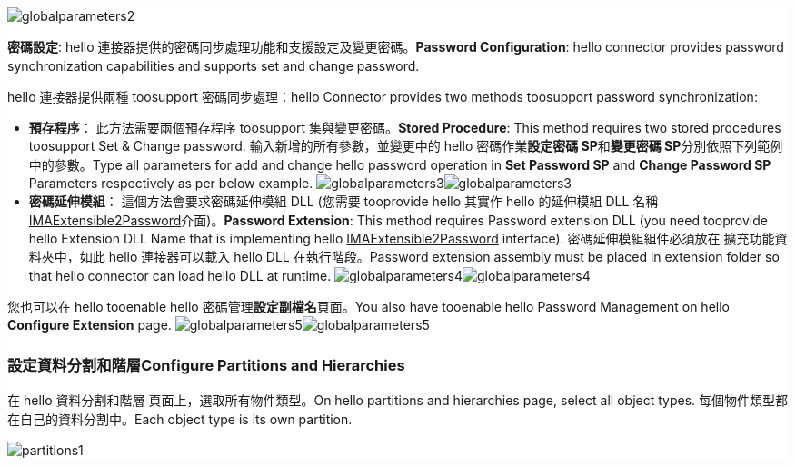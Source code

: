 ![globalparameters2](./media/active-directory-aadconnectsync-connector-genericsql/globalparameters2.png)

<span data-ttu-id="d496a-259">**密碼設定**: hello 連接器提供的密碼同步處理功能和支援設定及變更密碼。</span><span class="sxs-lookup"><span data-stu-id="d496a-259">**Password Configuration**: hello connector provides password synchronization capabilities and supports set and change password.</span></span>

<span data-ttu-id="d496a-260">hello 連接器提供兩種 toosupport 密碼同步處理：</span><span class="sxs-lookup"><span data-stu-id="d496a-260">hello Connector provides two methods toosupport password synchronization:</span></span>

* <span data-ttu-id="d496a-261">**預存程序**： 此方法需要兩個預存程序 toosupport 集與變更密碼。</span><span class="sxs-lookup"><span data-stu-id="d496a-261">**Stored Procedure**: This method requires two stored procedures toosupport Set & Change password.</span></span> <span data-ttu-id="d496a-262">輸入新增的所有參數，並變更中的 hello 密碼作業**設定密碼 SP**和**變更密碼 SP**分別依照下列範例中的參數。</span><span class="sxs-lookup"><span data-stu-id="d496a-262">Type all parameters for add and change hello password operation in **Set Password SP** and **Change Password SP** Parameters respectively as per below example.</span></span>
  <span data-ttu-id="d496a-263">![globalparameters3](./media/active-directory-aadconnectsync-connector-genericsql/globalparameters3.png)</span><span class="sxs-lookup"><span data-stu-id="d496a-263">![globalparameters3](./media/active-directory-aadconnectsync-connector-genericsql/globalparameters3.png)</span></span>
* <span data-ttu-id="d496a-264">**密碼延伸模組**： 這個方法會要求密碼延伸模組 DLL (您需要 tooprovide hello 其實作 hello 的延伸模組 DLL 名稱[IMAExtensible2Password](https://msdn.microsoft.com/library/microsoft.metadirectoryservices.imaextensible2password.aspx)介面)。</span><span class="sxs-lookup"><span data-stu-id="d496a-264">**Password Extension**: This method requires Password extension DLL (you need tooprovide hello Extension DLL Name that is implementing hello [IMAExtensible2Password](https://msdn.microsoft.com/library/microsoft.metadirectoryservices.imaextensible2password.aspx) interface).</span></span> <span data-ttu-id="d496a-265">密碼延伸模組組件必須放在 擴充功能資料夾中，如此 hello 連接器可以載入 hello DLL 在執行階段。</span><span class="sxs-lookup"><span data-stu-id="d496a-265">Password extension assembly must be placed in extension folder so that hello connector can load hello DLL at runtime.</span></span>
  <span data-ttu-id="d496a-266">![globalparameters4](./media/active-directory-aadconnectsync-connector-genericsql/globalparameters4.png)</span><span class="sxs-lookup"><span data-stu-id="d496a-266">![globalparameters4](./media/active-directory-aadconnectsync-connector-genericsql/globalparameters4.png)</span></span>

<span data-ttu-id="d496a-267">您也可以在 hello tooenable hello 密碼管理**設定副檔名**頁面。</span><span class="sxs-lookup"><span data-stu-id="d496a-267">You also have tooenable hello Password Management on hello **Configure Extension** page.</span></span>
<span data-ttu-id="d496a-268">![globalparameters5](./media/active-directory-aadconnectsync-connector-genericsql/globalparameters5.png)</span><span class="sxs-lookup"><span data-stu-id="d496a-268">![globalparameters5](./media/active-directory-aadconnectsync-connector-genericsql/globalparameters5.png)</span></span>

### <a name="configure-partitions-and-hierarchies"></a><span data-ttu-id="d496a-269">設定資料分割和階層</span><span class="sxs-lookup"><span data-stu-id="d496a-269">Configure Partitions and Hierarchies</span></span>
<span data-ttu-id="d496a-270">在 hello 資料分割和階層 頁面上，選取所有物件類型。</span><span class="sxs-lookup"><span data-stu-id="d496a-270">On hello partitions and hierarchies page, select all object types.</span></span> <span data-ttu-id="d496a-271">每個物件類型都在自己的資料分割中。</span><span class="sxs-lookup"><span data-stu-id="d496a-271">Each object type is its own partition.</span></span>

![partitions1](./media/active-directory-aadconnectsync-connector-genericsql/partitions1.png)
